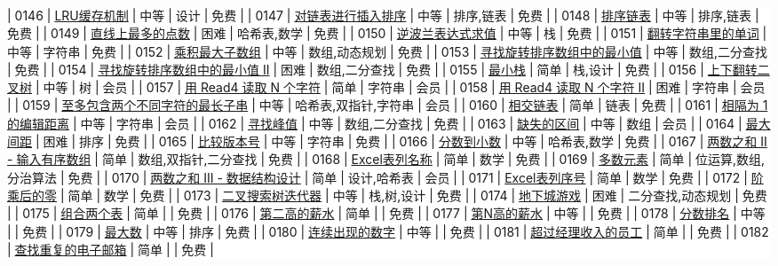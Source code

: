 | 0146 | [LRU缓存机制](https://leetcode-cn.com/problems/lru-cache/)   | 中等 | 设计                                   | 免费 |
| 0147 | [对链表进行插入排序](https://leetcode-cn.com/problems/insertion-sort-list/) | 中等 | 排序,链表                              | 免费 |
| 0148 | [排序链表](https://leetcode-cn.com/problems/sort-list/)      | 中等 | 排序,链表                              | 免费 |
| 0149 | [直线上最多的点数](https://leetcode-cn.com/problems/max-points-on-a-line/) | 困难 | 哈希表,数学                            | 免费 |
| 0150 | [逆波兰表达式求值](https://leetcode-cn.com/problems/evaluate-reverse-polish-notation/) | 中等 | 栈                                     | 免费 |
| 0151 | [翻转字符串里的单词](https://leetcode-cn.com/problems/reverse-words-in-a-string/) | 中等 | 字符串                                 | 免费 |
| 0152 | [乘积最大子数组](https://leetcode-cn.com/problems/maximum-product-subarray/) | 中等 | 数组,动态规划                          | 免费 |
| 0153 | [寻找旋转排序数组中的最小值](https://leetcode-cn.com/problems/find-minimum-in-rotated-sorted-array/) | 中等 | 数组,二分查找                          | 免费 |
| 0154 | [寻找旋转排序数组中的最小值 II](https://leetcode-cn.com/problems/find-minimum-in-rotated-sorted-array-ii/) | 困难 | 数组,二分查找                          | 免费 |
| 0155 | [最小栈](https://leetcode-cn.com/problems/min-stack/)        | 简单 | 栈,设计                                | 免费 |
| 0156 | [上下翻转二叉树](https://leetcode-cn.com/problems/binary-tree-upside-down/) | 中等 | 树                                     | 会员 |
| 0157 | [用 Read4 读取 N 个字符](https://leetcode-cn.com/problems/read-n-characters-given-read4/) | 简单 | 字符串                                 | 会员 |
| 0158 | [用 Read4 读取 N 个字符 II](https://leetcode-cn.com/problems/read-n-characters-given-read4-ii-call-multiple-times/) | 困难 | 字符串                                 | 会员 |
| 0159 | [至多包含两个不同字符的最长子串](https://leetcode-cn.com/problems/longest-substring-with-at-most-two-distinct-characters/) | 中等 | 哈希表,双指针,字符串                   | 会员 |
| 0160 | [相交链表](https://leetcode-cn.com/problems/intersection-of-two-linked-lists/) | 简单 | 链表                                   | 免费 |
| 0161 | [相隔为 1 的编辑距离](https://leetcode-cn.com/problems/one-edit-distance/) | 中等 | 字符串                                 | 会员 |
| 0162 | [寻找峰值](https://leetcode-cn.com/problems/find-peak-element/) | 中等 | 数组,二分查找                          | 免费 |
| 0163 | [缺失的区间](https://leetcode-cn.com/problems/missing-ranges/) | 中等 | 数组                                   | 会员 |
| 0164 | [最大间距](https://leetcode-cn.com/problems/maximum-gap/)    | 困难 | 排序                                   | 免费 |
| 0165 | [比较版本号](https://leetcode-cn.com/problems/compare-version-numbers/) | 中等 | 字符串                                 | 免费 |
| 0166 | [分数到小数](https://leetcode-cn.com/problems/fraction-to-recurring-decimal/) | 中等 | 哈希表,数学                            | 免费 |
| 0167 | [两数之和 II - 输入有序数组](https://leetcode-cn.com/problems/two-sum-ii-input-array-is-sorted/) | 简单 | 数组,双指针,二分查找                   | 免费 |
| 0168 | [Excel表列名称](https://leetcode-cn.com/problems/excel-sheet-column-title/) | 简单 | 数学                                   | 免费 |
| 0169 | [多数元素](https://leetcode-cn.com/problems/majority-element/) | 简单 | 位运算,数组,分治算法                   | 免费 |
| 0170 | [两数之和 III - 数据结构设计](https://leetcode-cn.com/problems/two-sum-iii-data-structure-design/) | 简单 | 设计,哈希表                            | 会员 |
| 0171 | [Excel表列序号](https://leetcode-cn.com/problems/excel-sheet-column-number/) | 简单 | 数学                                   | 免费 |
| 0172 | [阶乘后的零](https://leetcode-cn.com/problems/factorial-trailing-zeroes/) | 简单 | 数学                                   | 免费 |
| 0173 | [二叉搜索树迭代器](https://leetcode-cn.com/problems/binary-search-tree-iterator/) | 中等 | 栈,树,设计                             | 免费 |
| 0174 | [地下城游戏](https://leetcode-cn.com/problems/dungeon-game/) | 困难 | 二分查找,动态规划                      | 免费 |
| 0175 | [组合两个表](https://leetcode-cn.com/problems/combine-two-tables/) | 简单 |                                        | 免费 |
| 0176 | [第二高的薪水](https://leetcode-cn.com/problems/second-highest-salary/) | 简单 |                                        | 免费 |
| 0177 | [第N高的薪水](https://leetcode-cn.com/problems/nth-highest-salary/) | 中等 |                                        | 免费 |
| 0178 | [分数排名](https://leetcode-cn.com/problems/rank-scores/)    | 中等 |                                        | 免费 |
| 0179 | [最大数](https://leetcode-cn.com/problems/largest-number/)   | 中等 | 排序                                   | 免费 |
| 0180 | [连续出现的数字](https://leetcode-cn.com/problems/consecutive-numbers/) | 中等 |                                        | 免费 |
| 0181 | [超过经理收入的员工](https://leetcode-cn.com/problems/employees-earning-more-than-their-managers/) | 简单 |                                        | 免费 |
| 0182 | [查找重复的电子邮箱](https://leetcode-cn.com/problems/duplicate-emails/) | 简单 |                                        | 免费 |